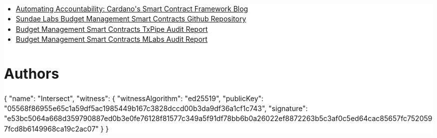 - [Automating Accountability: Cardano's Smart Contract Framework Blog](ipfs://bafybeihqx4ae72z7suqfnxrpqpqithp43cai7o2uuewnqtezgaoyc3ptyq)
- [Sundae Labs Budget Management Smart Contracts Github Repository](https://github.com/SundaeSwap-finance/treasury-contracts)
- [Budget Management Smart Contracts TxPipe Audit Report](ipfs://bafybeiccnwejbgj43wo6hrlseckkkmprtoqc5cfuy2hesm6c6yealwho3e)
- [Budget Management Smart Contracts MLabs Audit Report](ipfs://bafybeiah5fnjhda5hemj3qvaehc4mre3qllqzw2l7mkdsguytn4ftgafw4)

# Authors

{
  "name": "Intersect",
  "witness": {
    "witnessAlgorithm": "ed25519",
    "publicKey": "05568f86955e65c1a59df5ac1985449b167c3828dccd00b3da9df36a1cf1c743",
    "signature": "e53bc5064a668d359790887ed0b3e0fe76128f81577c349a5f91df78bb6b0a26022ef8872263b5c3af0c5ed64cac85657fc7520597fcd8b6149968ca19c2ac07"
  }
}
